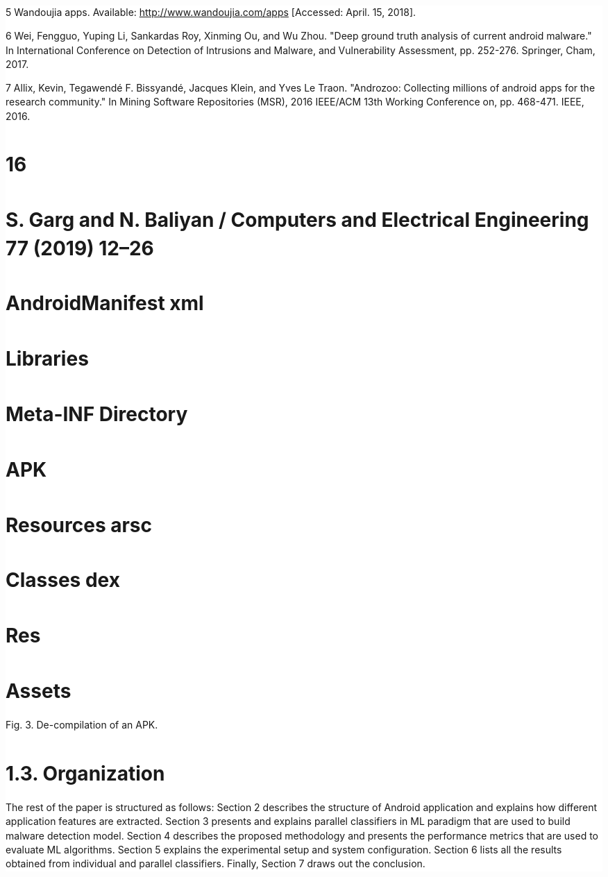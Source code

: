 5 Wandoujia apps. Available: http://www.wandoujia.com/apps [Accessed: April. 15, 2018].

6 Wei, Fengguo, Yuping Li, Sankardas Roy, Xinming Ou, and Wu Zhou. "Deep ground truth analysis of current android malware." In International Conference on Detection of Intrusions and Malware, and Vulnerability Assessment, pp. 252-276. Springer, Cham, 2017.

7 Allix, Kevin, Tegawendé F. Bissyandé, Jacques Klein, and Yves Le Traon. "Androzoo: Collecting millions of android apps for the research community." In Mining Software Repositories (MSR), 2016 IEEE/ACM 13th Working Conference on, pp. 468-471. IEEE, 2016.

# 16

# S. Garg and N. Baliyan / Computers and Electrical Engineering 77 (2019) 12–26

# AndroidManifest xml

# Libraries

# Meta-INF Directory

# APK

# Resources arsc

# Classes dex

# Res

# Assets

Fig. 3. De-compilation of an APK.

# 1.3. Organization

The rest of the paper is structured as follows: Section 2 describes the structure of Android application and explains how different application features are extracted. Section 3 presents and explains parallel classifiers in ML paradigm that are used to build malware detection model. Section 4 describes the proposed methodology and presents the performance metrics that are used to evaluate ML algorithms. Section 5 explains the experimental setup and system configuration. Section 6 lists all the results obtained from individual and parallel classifiers. Finally, Section 7 draws out the conclusion.
